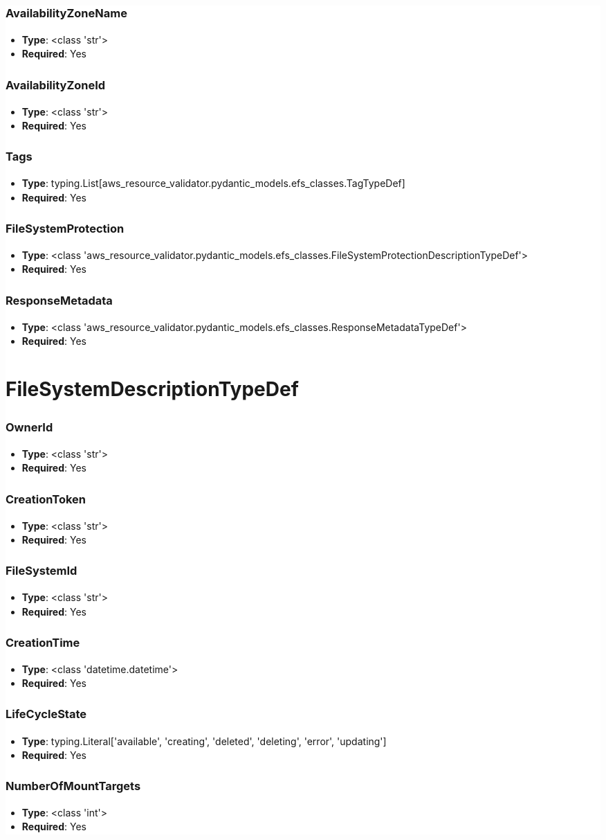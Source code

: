 ### AvailabilityZoneName
- **Type**: <class 'str'>
- **Required**: Yes

### AvailabilityZoneId
- **Type**: <class 'str'>
- **Required**: Yes

### Tags
- **Type**: typing.List[aws_resource_validator.pydantic_models.efs_classes.TagTypeDef]
- **Required**: Yes

### FileSystemProtection
- **Type**: <class 'aws_resource_validator.pydantic_models.efs_classes.FileSystemProtectionDescriptionTypeDef'>
- **Required**: Yes

### ResponseMetadata
- **Type**: <class 'aws_resource_validator.pydantic_models.efs_classes.ResponseMetadataTypeDef'>
- **Required**: Yes


# FileSystemDescriptionTypeDef

### OwnerId
- **Type**: <class 'str'>
- **Required**: Yes

### CreationToken
- **Type**: <class 'str'>
- **Required**: Yes

### FileSystemId
- **Type**: <class 'str'>
- **Required**: Yes

### CreationTime
- **Type**: <class 'datetime.datetime'>
- **Required**: Yes

### LifeCycleState
- **Type**: typing.Literal['available', 'creating', 'deleted', 'deleting', 'error', 'updating']
- **Required**: Yes

### NumberOfMountTargets
- **Type**: <class 'int'>
- **Required**: Yes
